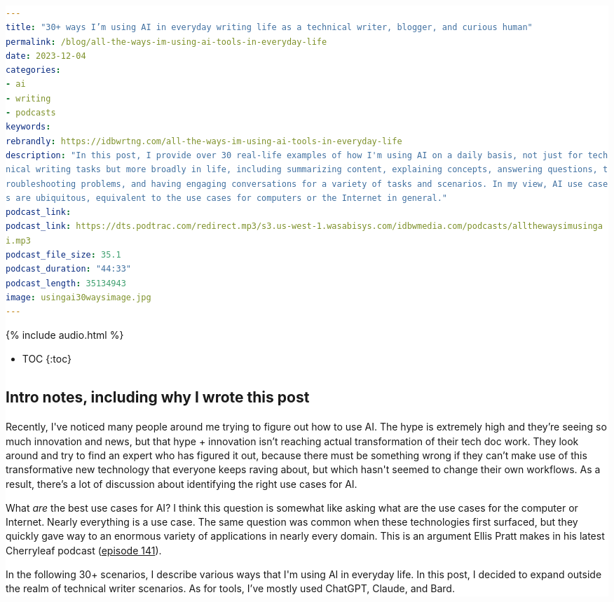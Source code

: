 ```yaml
---
title: "30+ ways I’m using AI in everyday writing life as a technical writer, blogger, and curious human"
permalink: /blog/all-the-ways-im-using-ai-tools-in-everyday-life
date: 2023-12-04
categories:
- ai
- writing
- podcasts
keywords: 
rebrandly: https://idbwrtng.com/all-the-ways-im-using-ai-tools-in-everyday-life
description: "In this post, I provide over 30 real-life examples of how I'm using AI on a daily basis, not just for technical writing tasks but more broadly in life, including summarizing content, explaining concepts, answering questions, troubleshooting problems, and having engaging conversations for a variety of tasks and scenarios. In my view, AI use cases are ubiquitous, equivalent to the use cases for computers or the Internet in general."
podcast_link: 
podcast_link: https://dts.podtrac.com/redirect.mp3/s3.us-west-1.wasabisys.com/idbwmedia.com/podcasts/allthewaysimusingai.mp3
podcast_file_size: 35.1
podcast_duration: "44:33"
podcast_length: 35134943
image: usingai30waysimage.jpg
---
```


{% include audio.html %}

<iframe width="560" height="315" src="https://www.youtube.com/embed/kKMnv9tDl30" title="YouTube video player" frameborder="0" allow="accelerometer; autoplay; clipboard-write; encrypted-media; gyroscope; picture-in-picture" allowfullscreen></iframe>

* TOC
{:toc}

## Intro notes, including why I wrote this post

Recently, I've noticed many people around me trying to figure out how to use AI. The hype is extremely high and they’re seeing so much innovation and news, but that hype + innovation isn’t reaching actual transformation of their tech doc work. They look around and try to find an expert who has figured it out, because there must be something wrong if they can’t make use of this transformative new technology that everyone keeps raving about, but which hasn't seemed to change their own workflows. As a result, there’s a lot of discussion about identifying the right use cases for AI.

What *are* the best use cases for AI? I think this question is somewhat like asking what are the use cases for the computer or Internet. Nearly everything is a use case. The same question was common when these technologies first surfaced, but they quickly gave way to an enormous variety of applications in nearly every domain. This is an argument Ellis Pratt makes in his latest Cherryleaf podcast ([episode 141](https://www.cherryleaf.com/2023/11/podcast-141-what-techcomm-problems-can-generative-ai-solve/)).

In the following 30+ scenarios, I describe various ways that I'm using AI in everyday life. In this post, I decided to expand outside the realm of technical writer scenarios. As for tools, I’ve mostly used ChatGPT, Claude, and Bard.
